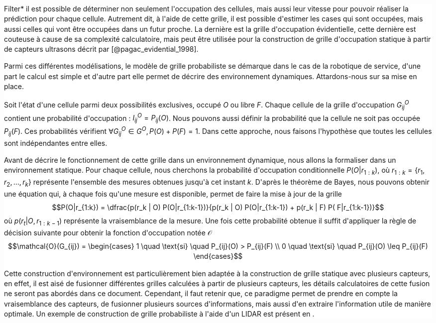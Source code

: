 Filter* il est possible de déterminer non seulement l'occupation des cellules, mais aussi leur vitesse pour pouvoir
réaliser la prédiction pour chaque cellule. Autrement dit, à l'aide de cette grille, il est possible d'estimer les cases
qui sont occupées, mais aussi celles qui vont être occupées dans un futur proche. La dernière est la grille d'occupation
évidentielle, cette dernière est couteuse à cause de sa complexité calculatoire, mais peut être utilisée pour la
construction de grille d'occupation statique à partir de capteurs ultrasons décrit par
[@pagac_evidential_1998].

Parmi ces différentes modélisations, le modèle de grille probabiliste se démarque dans le cas de la robotique de
service, d'une part le calcul est simple et d'autre part elle permet de décrire des environnement dynamiques.
Attardons-nous sur sa mise en place.

Soit l'état d'une cellule parmi deux possibilités exclusives, occupé $O$ ou libre $F$. Chaque cellule de la grille
d'occupation $G_{ij}^O$ contient une probabilité d'occupation : $I_{ij}^O = P_{ij}(O)$. Nous pouvons aussi définir la
probabilité que la cellule ne soit pas occupée $P_{ij}(F)$. Ces probabilités vérifient $\forall G_{ij}^O \in G^O, P(O) +
P(F) = 1$. Dans cette approche, nous faisons l'hypothèse que toutes les cellules sont indépendantes entre elles.

Avant de décrire le fonctionnement de cette grille dans un environnement dynamique, nous allons la formaliser dans un
environnement statique. Pour chaque cellule, nous cherchons la probabilité d'occupation conditionnelle $P(O | r_{1:k})$,
où $r_{1:k} = \{r_1, r_2, ..., r_k\}$ représente l'ensemble des mesures obtenues jusqu'à cet instant $k$. D'après le
théorème de Bayes, nous pouvons obtenir une équation qui, à chaque fois qu'une mesure est disponible, permet de faire la
mise à jour de la grille $$P(O|r_{1:k}) = \dfrac{p(r_k | O)  P(O|r_{1:k-1})}{p(r_k | O) P(O|r_{1:k-1}) + p(r_k | F) P(
F|r_{1:k-1})}$$ où $p(r_t|O, r_{1:k-1})$ représente la vraisemblance de la mesure. Une fois cette probabilité obtenue il
suffit d'appliquer la règle de décision suivante pour obtenir la fonction d'occupation notée $\mathcal{O}$
$$\mathcal{O}(G_{ij}) = \begin{cases} 1 \quad \text{si} \quad P_{ij}(O) > P_{ij}(F) \\ 0 \quad \text{si} \quad P_{ij}(O)
\leq P_{ij}(F) \end{cases}$$

Cette construction d'environnement est particulièrement bien adaptée à la construction de grille statique avec plusieurs
capteurs, en effet, il est aisé de fusionner différentes grilles calculées à partir de plusieurs capteurs, les détails
calculatoires de cette fusion ne seront pas abordés dans ce document. Cependant, il faut retenir que, ce paradigme
permet de prendre en compte la vraisemblance des capteurs, de fusionner plusieurs sources d'informations, mais aussi
d'en extraire l'information utile de manière optimale. Un exemple de construction de grille probabiliste à l'aide d'un
LIDAR est présent en .
